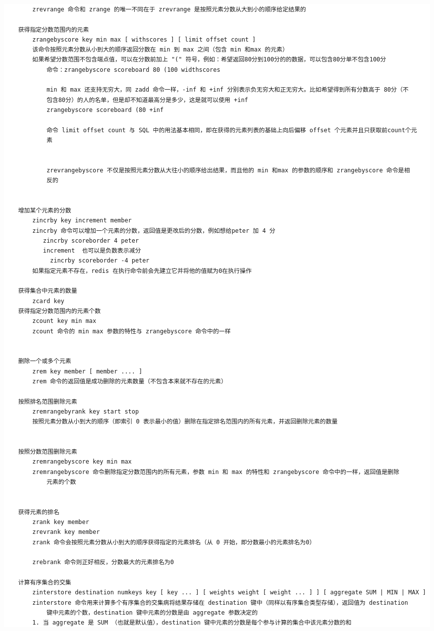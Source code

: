             zrevrange 命令和 zrange 的唯一不同在于 zrevrange 是按照元素分数从大到小的顺序给定结果的
           
        获得指定分数范围内的元素
            zrangebyscore key min max [ withscores ] [ limit offset count ]
            该命令按照元素分数从小到大的顺序返回分数在 min 到 max 之间（包含 min 和max 的元素）
            如果希望分数范围不包含端点值，可以在分数前加上 "(" 符号，例如：希望返回80分到100分的的数据，可以包含80分单不包含100分
                命令：zrangebyscore scoreboard 80 (100 widthscores
                
                min 和 max 还支持无穷大，同 zadd 命令一样，-inf 和 +inf 分别表示负无穷大和正无穷大。比如希望得到所有分数高于 80分（不
                包含80分）的人的名单，但是却不知道最高分是多少，这是就可以使用 +inf
                zrangebyscore scoreboard (80 +inf
                
                命令 limit offset count 与 SQL 中的用法基本相同，即在获得的元素列表的基础上向后偏移 offset 个元素并且只获取前count个元
                素
                
                
                zrevrangebyscore 不仅是按照元素分数从大往小的顺序给出结果，而且他的 min 和max 的参数的顺序和 zrangebyscore 命令是相
                反的
                
 
        增加某个元素的分数
            zincrby key increment member
            zincrby 命令可以增加一个元素的分数，返回值是更改后的分数，例如想给peter 加 4 分
               zincrby scoreborder 4 peter
               increment  也可以是负数表示减分
                 zincrby scoreborder -4 peter
            如果指定元素不存在，redis 在执行命令前会先建立它并将他的值赋为0在执行操作        
 
        获得集合中元素的数量
            zcard key
        获得指定分数范围内的元素个数
            zcount key min max
            zcount 命令的 min max 参数的特性与 zrangebyscore 命令中的一样
            
 
        删除一个或多个元素
            zrem key member [ member .... ]
            zrem 命令的返回值是成功删除的元素数量（不包含本来就不存在的元素）
 
        按照排名范围删除元素
            zremrangebyrank key start stop
            按照元素分数从小到大的顺序（即索引 0 表示最小的值）删除在指定排名范围内的所有元素，并返回删除元素的数量
            
 
        按照分数范围删除元素
            zremrangebyscore key min max
            zremrangebyscore 命令删除指定分数范围内的所有元素，参数 min 和 max 的特性和 zrangebyscore 命令中的一样，返回值是删除
                元素的个数
            
 
        获得元素的排名
            zrank key member
            zrevrank key member
            zrank 命令会按照元素分数从小到大的顺序获得指定的元素排名（从 0 开始，即分数最小的元素排名为0）
            
            zrebrank 命令则正好相反，分数最大的元素排名为0
 
        计算有序集合的交集
            zinterstore destination numkeys key [ key ... ] [ weights weight [ weight ... ] ] [ aggregate SUM | MIN | MAX ]
            zinterstore 命令用来计算多个有序集合的交集病将结果存储在 destination 键中（同样以有序集合类型存储），返回值为 destination 
                键中元素的个数，destination 键中元素的分数是由 aggregate 参数决定的
            1. 当 aggregate 是 SUM （也就是默认值），destination 键中元素的分数是每个参与计算的集合中该元素分数的和
                